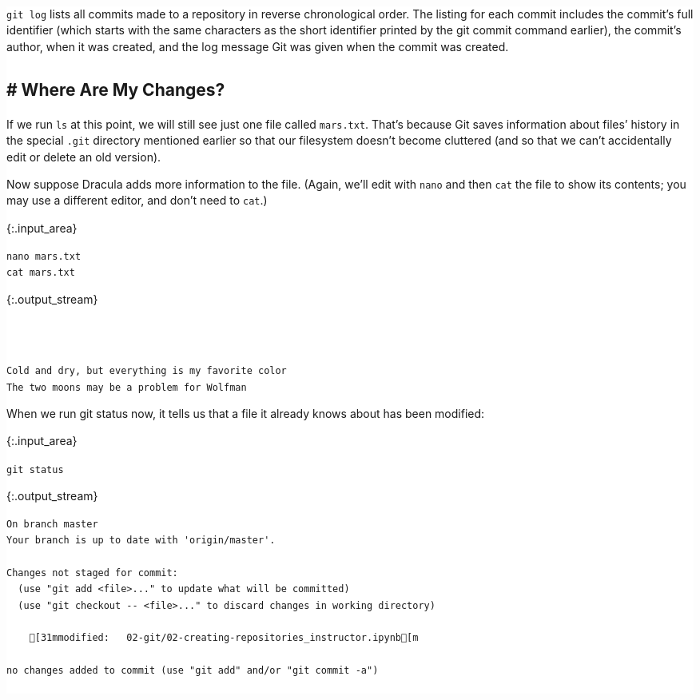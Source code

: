 
`git log` lists all commits made to a repository in reverse chronological order. The listing for each commit includes the commit’s full identifier (which starts with the same characters as the short identifier printed by the git commit command earlier), the commit’s author, when it was created, and the log message Git was given when the commit was created.


<section class="callout panel panel-warning">
<div class="panel-heading">
<h2><span class="fa fa-thumb-tack"></span> # Where Are My Changes?</h2>
</div>


<div class="panel-body">

<p>If we run <code>ls</code> at this point, we will still see just one file called <code>mars.txt</code>. That’s because Git saves information about files’ history in the special <code>.git</code> directory mentioned earlier so that our filesystem doesn’t become cluttered (and so that we can’t accidentally edit or delete an old version).</p>

</div>

</section>


Now suppose Dracula adds more information to the file. (Again, we’ll edit with `nano` and then `cat` the file to show its contents; you may use a different editor, and don’t need to `cat`.)


{:.input_area}
```xonsh
nano mars.txt
cat mars.txt
```

{:.output_stream}
```



```

```
Cold and dry, but everything is my favorite color
The two moons may be a problem for Wolfman
```

When we run git status now, it tells us that a file it already knows about has been modified:


{:.input_area}
```xonsh
git status
```

{:.output_stream}
```
On branch master
Your branch is up to date with 'origin/master'.

Changes not staged for commit:
  (use "git add <file>..." to update what will be committed)
  (use "git checkout -- <file>..." to discard changes in working directory)

	[31mmodified:   02-git/02-creating-repositories_instructor.ipynb[m

no changes added to commit (use "git add" and/or "git commit -a")


```
